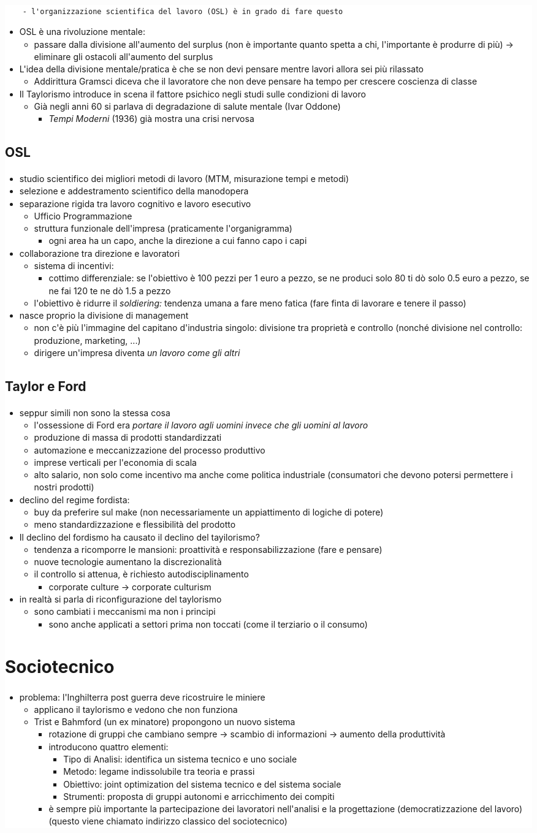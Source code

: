 		- l'organizzazione scientifica del lavoro (OSL) è in grado di fare questo
- OSL è una rivoluzione mentale:
	- passare dalla divisione all'aumento del surplus (non è importante quanto spetta a chi, l'importante è produrre di più) -> eliminare gli ostacoli all'aumento del surplus
- L'idea della divisione mentale/pratica è che se non devi pensare mentre lavori allora sei più rilassato
	- Addirittura Gramsci diceva che il lavoratore che non deve pensare ha tempo per crescere coscienza di classe
- Il Taylorismo introduce in scena il fattore psichico negli studi sulle condizioni di lavoro
	- Già negli anni 60 si parlava di degradazione di salute mentale (Ivar Oddone)
		- *Tempi Moderni* (1936) già mostra una crisi nervosa
## OSL
- studio scientifico dei migliori metodi di lavoro (MTM, misurazione tempi e metodi)
- selezione e addestramento scientifico della manodopera
- separazione rigida tra lavoro cognitivo e lavoro esecutivo
	- Ufficio Programmazione 
	- struttura funzionale dell'impresa (praticamente l'organigramma)
		- ogni area ha un capo, anche la direzione a cui fanno capo i capi
- collaborazione tra direzione e lavoratori
	- sistema di incentivi: 
		- cottimo differenziale: se l'obiettivo è 100 pezzi per 1 euro a pezzo, se ne produci solo 80 ti dò solo 0.5 euro a pezzo, se ne fai 120 te ne dò 1.5 a pezzo
	- l'obiettivo è ridurre il *soldiering:* tendenza umana a fare meno fatica (fare finta di lavorare e tenere il passo)
- nasce proprio la divisione di management
	- non c'è più l'immagine del capitano d'industria singolo: divisione tra proprietà e controllo (nonché divisione nel controllo: produzione, marketing, ...)
	- dirigere un'impresa diventa *un lavoro come gli altri*

## Taylor e Ford
- seppur simili non sono la stessa cosa
	- l'ossessione di Ford era *portare il lavoro agli uomini invece che gli uomini al lavoro*
	- produzione di massa di prodotti standardizzati
	- automazione e meccanizzazione del processo produttivo
	- imprese verticali per l'economia di scala
	- alto salario, non solo come incentivo ma anche come politica industriale (consumatori che devono potersi permettere i nostri prodotti)
- declino del regime fordista:
	- buy da preferire sul make (non necessariamente un appiattimento di logiche di potere)
	- meno standardizzazione e flessibilità del prodotto
- Il declino del fordismo ha causato il declino del tayilorismo?
	- tendenza a ricomporre le mansioni: proattività e responsabilizzazione (fare e pensare)
	- nuove tecnologie aumentano la discrezionalità
	- il controllo si attenua, è richiesto autodisciplinamento
		- corporate culture -> corporate culturism
- in realtà si parla di riconfigurazione del taylorismo
	- sono cambiati i meccanismi ma non i principi
		- sono anche applicati a settori prima non toccati (come il terziario o il consumo)

# Sociotecnico
- problema: l'Inghilterra post guerra deve ricostruire le miniere
	- applicano il taylorismo e vedono che non funziona
	- Trist e Bahmford (un ex minatore) propongono un nuovo sistema
		- rotazione di gruppi che cambiano sempre -> scambio di informazioni -> aumento della produttività
		- introducono quattro elementi:
			- Tipo di Analisi: identifica un sistema tecnico e uno sociale
			- Metodo: legame indissolubile tra teoria e prassi
			- Obiettivo: joint optimization del sistema tecnico e del sistema sociale
			- Strumenti: proposta di gruppi autonomi e arricchimento dei compiti  
		- è sempre più importante la partecipazione dei lavoratori nell'analisi e la progettazione (democratizzazione del lavoro) (questo viene chiamato indirizzo classico del sociotecnico)